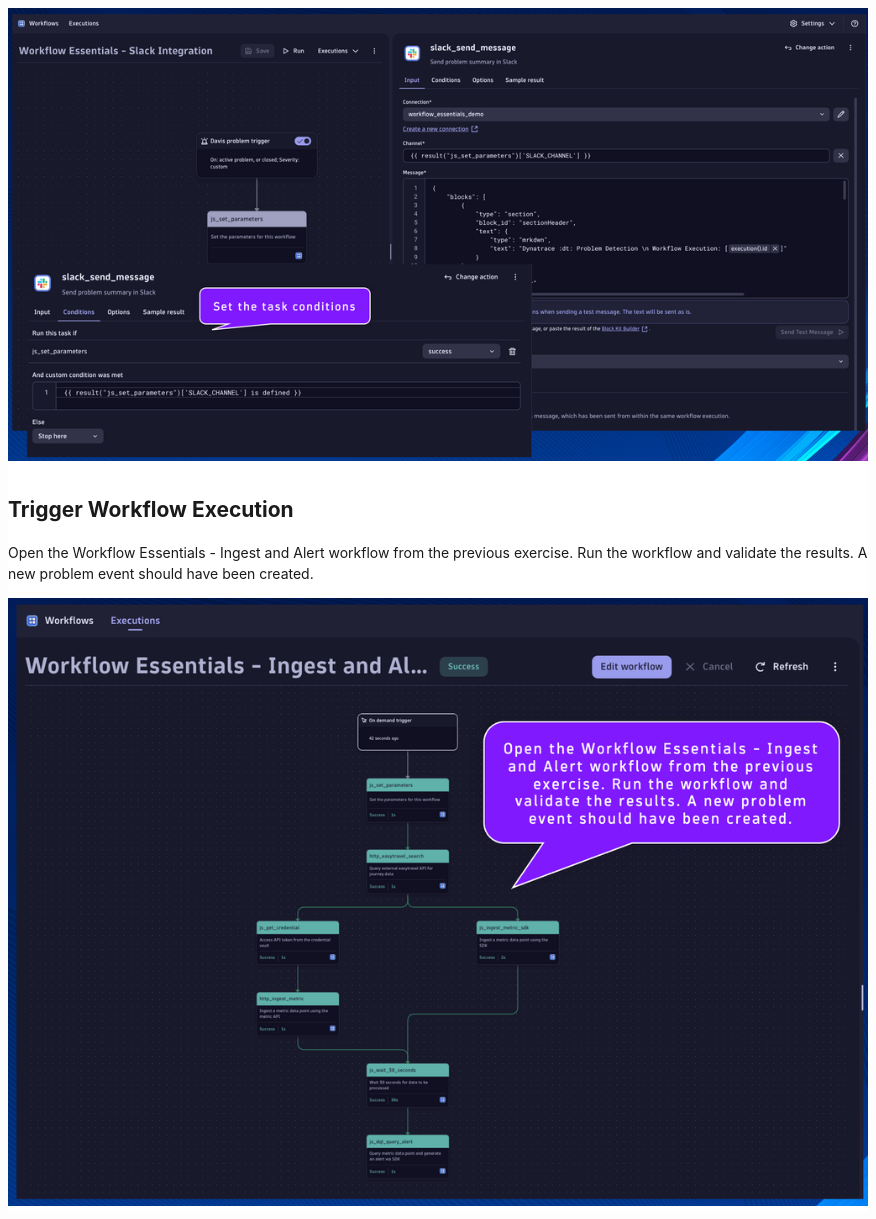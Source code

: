 ![./img/04-send-message-conditions.png](./img/04-send-message-conditions.png)

## Trigger Workflow Execution

Open the Workflow Essentials - Ingest and Alert workflow from the previous exercise.  Run the workflow and validate the results.  A new problem event should have been created.

![./img/04-ingest-and-alert-execution-results.png](./img/04-ingest-and-alert-execution-results.png)
